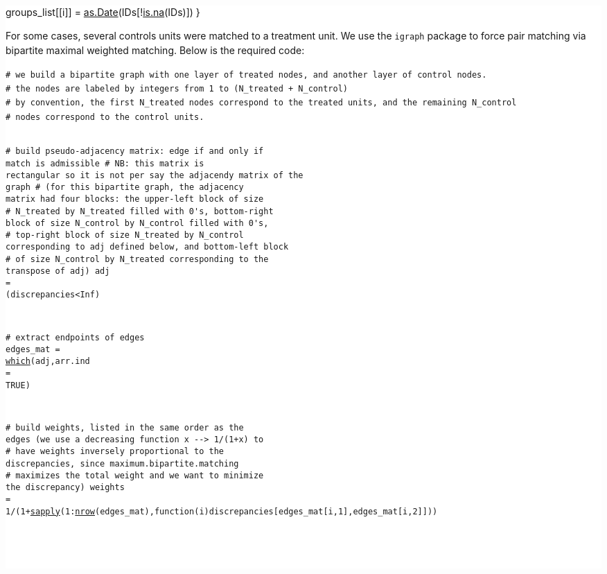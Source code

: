   <span class='va'>groups_list</span><span class='op'>[[</span><span class='va'>i</span><span class='op'>]</span><span class='op'>]</span> <span class='op'>=</span> <span class='fu'><a href='https://rdrr.io/r/base/as.Date.html'>as.Date</a></span><span class='op'>(</span><span class='va'>IDs</span><span class='op'>[</span><span class='op'>!</span><span class='fu'><a href='https://rdrr.io/r/base/NA.html'>is.na</a></span><span class='op'>(</span><span class='va'>IDs</span><span class='op'>)</span><span class='op'>]</span><span class='op'>)</span>
<span class='op'>}</span>
</code></pre></div>

</div>


For some cases, several controls units were matched to a treatment unit. We use the `igraph` package to force pair matching via bipartite maximal weighted matching. Below is the required code:

<div class="layout-chunk" data-layout="l-body-outset">
<div class="sourceCode"><pre class="sourceCode r"><code class="sourceCode r"><span class='co'># we build a bipartite graph with one layer of treated nodes, and another layer of control nodes.</span>
<span class='co'># the nodes are labeled by integers from 1 to (N_treated + N_control)</span>
<span class='co'># by convention, the first N_treated nodes correspond to the treated units, and the remaining N_control</span>
<span class='co'># nodes correspond to the control units.</span>

<span class='co'># build pseudo-adjacency matrix: edge if and only if match is admissible</span>
<span class='co'># NB: this matrix is rectangular so it is not per say the adjacendy matrix of the graph</span>
<span class='co'># (for this bipartite graph, the adjacency matrix had four blocks: the upper-left block of size</span>
<span class='co'># N_treated by N_treated filled with 0's, bottom-right block of size N_control by N_control filled with 0's,</span>
<span class='co'># top-right block of size N_treated by N_control corresponding to adj defined below, and bottom-left block</span>
<span class='co'># of size N_control by N_treated corresponding to the transpose of adj)</span>
<span class='va'>adj</span> <span class='op'>=</span> <span class='op'>(</span><span class='va'>discrepancies</span><span class='op'>&lt;</span><span class='cn'>Inf</span><span class='op'>)</span>

<span class='co'># extract endpoints of edges</span>
<span class='va'>edges_mat</span> <span class='op'>=</span> <span class='fu'><a href='https://rdrr.io/r/base/which.html'>which</a></span><span class='op'>(</span><span class='va'>adj</span>,arr.ind <span class='op'>=</span> <span class='cn'>TRUE</span><span class='op'>)</span>

<span class='co'># build weights, listed in the same order as the edges (we use a decreasing function x --&gt; 1/(1+x) to</span>
<span class='co'># have weights inversely proportional to the discrepancies, since maximum.bipartite.matching</span>
<span class='co'># maximizes the total weight and we want to minimize the discrepancy)</span>
<span class='va'>weights</span> <span class='op'>=</span> <span class='fl'>1</span><span class='op'>/</span><span class='op'>(</span><span class='fl'>1</span><span class='op'>+</span><span class='fu'><a href='https://rdrr.io/r/base/lapply.html'>sapply</a></span><span class='op'>(</span><span class='fl'>1</span><span class='op'>:</span><span class='fu'><a href='https://rdrr.io/r/base/nrow.html'>nrow</a></span><span class='op'>(</span><span class='va'>edges_mat</span><span class='op'>)</span>,<span class='kw'>function</span><span class='op'>(</span><span class='va'>i</span><span class='op'>)</span><span class='va'>discrepancies</span><span class='op'>[</span><span class='va'>edges_mat</span><span class='op'>[</span><span class='va'>i</span>,<span class='fl'>1</span><span class='op'>]</span>,<span class='va'>edges_mat</span><span class='op'>[</span><span class='va'>i</span>,<span class='fl'>2</span><span class='op'>]</span><span class='op'>]</span><span class='op'>)</span><span class='op'>)</span>
